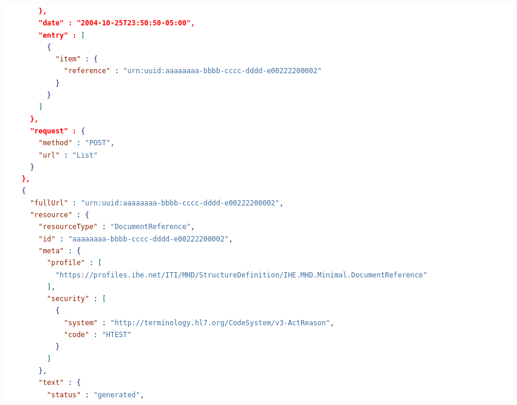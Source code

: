 ```json
        },
        "date" : "2004-10-25T23:50:50-05:00",
        "entry" : [
          {
            "item" : {
              "reference" : "urn:uuid:aaaaaaaa-bbbb-cccc-dddd-e00222200002"
            }
          }
        ]
      },
      "request" : {
        "method" : "POST",
        "url" : "List"
      }
    },
    {
      "fullUrl" : "urn:uuid:aaaaaaaa-bbbb-cccc-dddd-e00222200002",
      "resource" : {
        "resourceType" : "DocumentReference",
        "id" : "aaaaaaaa-bbbb-cccc-dddd-e00222200002",
        "meta" : {
          "profile" : [
            "https://profiles.ihe.net/ITI/MHD/StructureDefinition/IHE.MHD.Minimal.DocumentReference"
          ],
          "security" : [
            {
              "system" : "http://terminology.hl7.org/CodeSystem/v3-ActReason",
              "code" : "HTEST"
            }
          ]
        },
        "text" : {
          "status" : "generated",
```